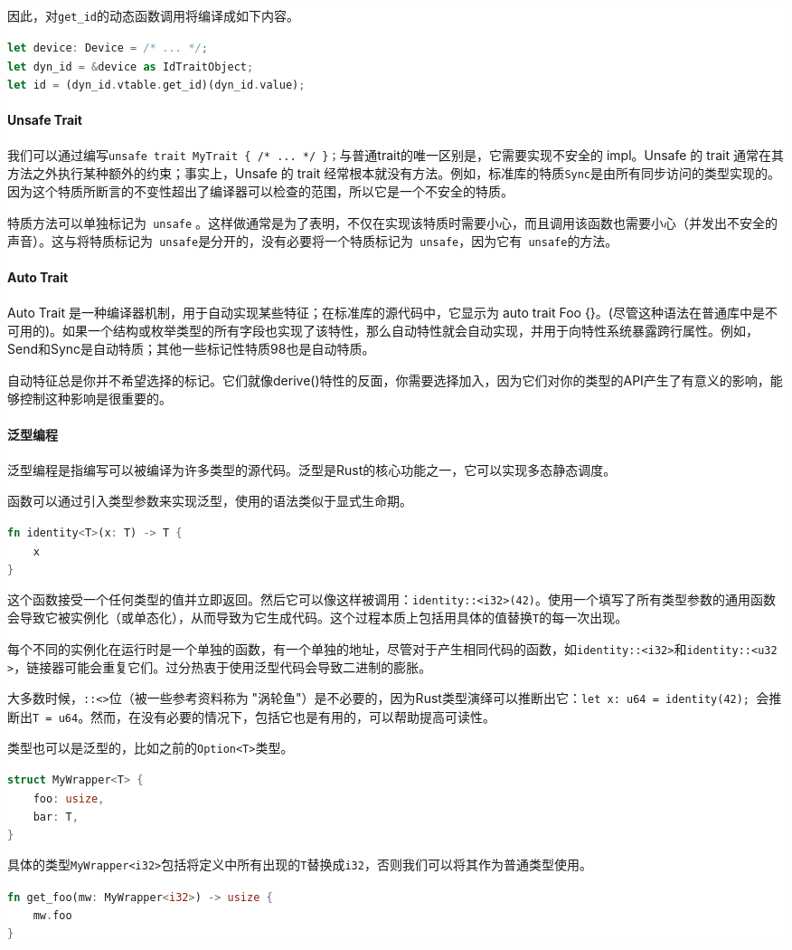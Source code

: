 

因此，对`get_id`的动态函数调用将编译成如下内容。

```rust
let device: Device = /* ... */;
let dyn_id = &device as IdTraitObject;
let id = (dyn_id.vtable.get_id)(dyn_id.value);
```

#### Unsafe Trait

我们可以通过编写`unsafe trait MyTrait { /* ... */ }；`与普通trait的唯一区别是，它需要实现不安全的 impl。Unsafe 的 trait 通常在其方法之外执行某种额外的约束；事实上，Unsafe 的 trait 经常根本就没有方法。例如，标准库的特质`Sync`是由所有同步访问的类型实现的。因为这个特质所断言的不变性超出了编译器可以检查的范围，所以它是一个不安全的特质。

特质方法可以单独标记为` unsafe` 。这样做通常是为了表明，不仅在实现该特质时需要小心，而且调用该函数也需要小心（并发出不安全的声音）。这与将特质标记为` unsafe`是分开的，没有必要将一个特质标记为` unsafe`，因为它有` unsafe`的方法。

#### Auto Trait

Auto Trait 是一种编译器机制，用于自动实现某些特征；在标准库的源代码中，它显示为 auto trait Foo {}。(尽管这种语法在普通库中是不可用的)。如果一个结构或枚举类型的所有字段也实现了该特性，那么自动特性就会自动实现，并用于向特性系统暴露跨行属性。例如，Send和Sync是自动特质；其他一些标记性特质98也是自动特质。

自动特征总是你并不希望选择的标记。它们就像derive()特性的反面，你需要选择加入，因为它们对你的类型的API产生了有意义的影响，能够控制这种影响是很重要的。

#### 泛型编程

泛型编程是指编写可以被编译为许多类型的源代码。泛型是Rust的核心功能之一，它可以实现多态静态调度。

函数可以通过引入类型参数来实现泛型，使用的语法类似于显式生命期。

```rust
fn identity<T>(x: T) -> T {
    x
}
```

这个函数接受一个任何类型的值并立即返回。然后它可以像这样被调用：`identity::<i32>(42)`。使用一个填写了所有类型参数的通用函数会导致它被实例化（或单态化），从而导致为它生成代码。这个过程本质上包括用具体的值替换`T`的每一次出现。

每个不同的实例化在运行时是一个单独的函数，有一个单独的地址，尽管对于产生相同代码的函数，如`identity::<i32>`和`identity::<u32>`，链接器可能会重复它们。过分热衷于使用泛型代码会导致二进制的膨胀。

大多数时候，`::<>`位（被一些参考资料称为 "涡轮鱼"）是不必要的，因为Rust类型演绎可以推断出它：`let x: u64 = identity(42); `会推断出`T = u64`。然而，在没有必要的情况下，包括它也是有用的，可以帮助提高可读性。

类型也可以是泛型的，比如之前的`Option<T>`类型。

```rust
struct MyWrapper<T> {
    foo: usize,
    bar: T,
}
```

具体的类型`MyWrapper<i32>`包括将定义中所有出现的`T`替换成`i32`，否则我们可以将其作为普通类型使用。

```rust
fn get_foo(mw: MyWrapper<i32>) -> usize {
    mw.foo
}
```
